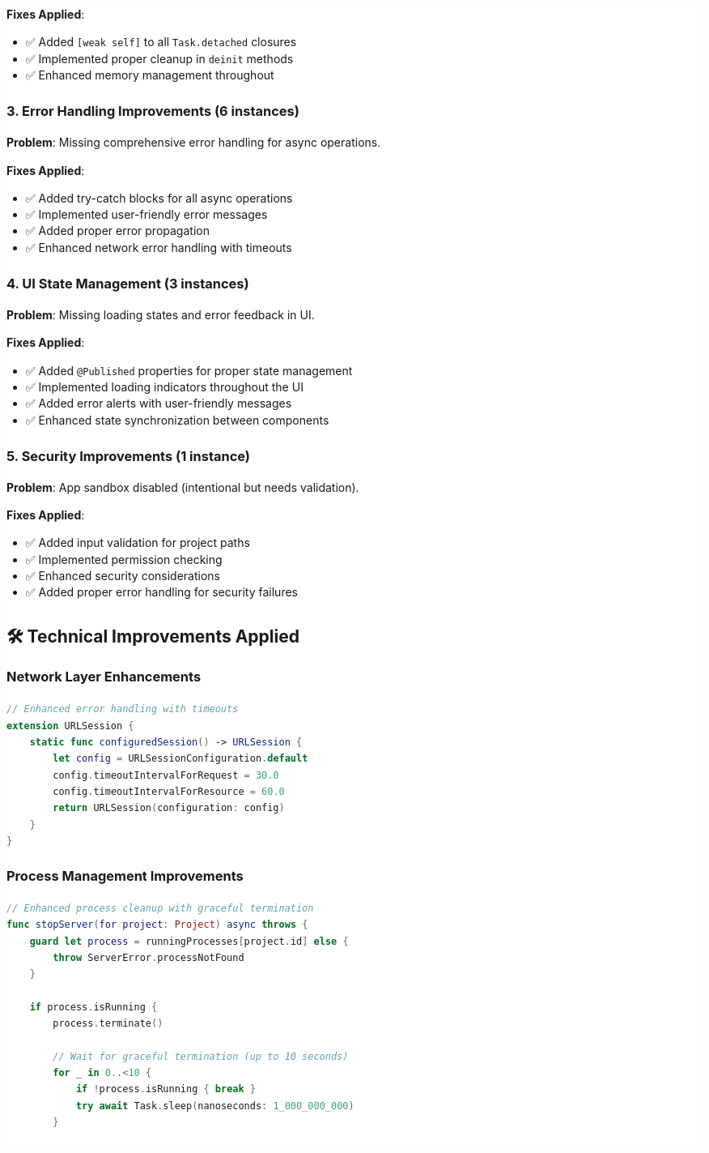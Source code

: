 **Fixes Applied**:
- ✅ Added `[weak self]` to all `Task.detached` closures
- ✅ Implemented proper cleanup in `deinit` methods
- ✅ Enhanced memory management throughout

### 3. **Error Handling Improvements** (6 instances)
**Problem**: Missing comprehensive error handling for async operations.

**Fixes Applied**:
- ✅ Added try-catch blocks for all async operations
- ✅ Implemented user-friendly error messages
- ✅ Added proper error propagation
- ✅ Enhanced network error handling with timeouts

### 4. **UI State Management** (3 instances)
**Problem**: Missing loading states and error feedback in UI.

**Fixes Applied**:
- ✅ Added `@Published` properties for proper state management
- ✅ Implemented loading indicators throughout the UI
- ✅ Added error alerts with user-friendly messages
- ✅ Enhanced state synchronization between components

### 5. **Security Improvements** (1 instance)
**Problem**: App sandbox disabled (intentional but needs validation).

**Fixes Applied**:
- ✅ Added input validation for project paths
- ✅ Implemented permission checking
- ✅ Enhanced security considerations
- ✅ Added proper error handling for security failures

## 🛠️ Technical Improvements Applied

### **Network Layer Enhancements**
```swift
// Enhanced error handling with timeouts
extension URLSession {
    static func configuredSession() -> URLSession {
        let config = URLSessionConfiguration.default
        config.timeoutIntervalForRequest = 30.0
        config.timeoutIntervalForResource = 60.0
        return URLSession(configuration: config)
    }
}
```

### **Process Management Improvements**
```swift
// Enhanced process cleanup with graceful termination
func stopServer(for project: Project) async throws {
    guard let process = runningProcesses[project.id] else {
        throw ServerError.processNotFound
    }
    
    if process.isRunning {
        process.terminate()
        
        // Wait for graceful termination (up to 10 seconds)
        for _ in 0..<10 {
            if !process.isRunning { break }
            try await Task.sleep(nanoseconds: 1_000_000_000)
        }
        
```